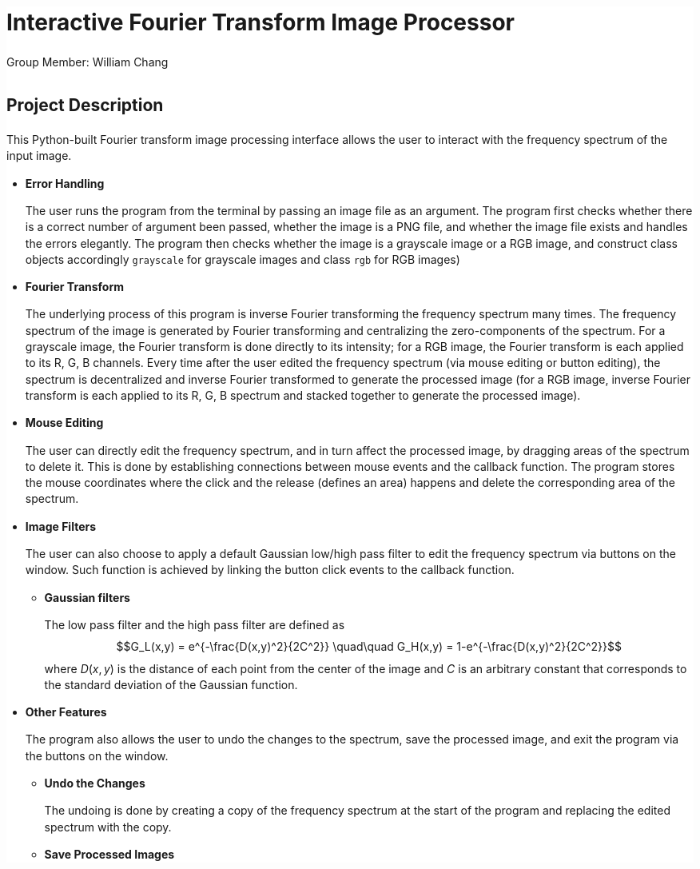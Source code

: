# Interactive Fourier Transform Image Processor

Group Member: William Chang

## Project Description

This Python-built Fourier transform image processing interface allows the user to interact with the frequency spectrum of the input image.
- **Error Handling**
 
    The user runs the program from the terminal by passing an image file as an argument. The program first checks whether there is a correct number of argument been passed, whether the image is a PNG file, and whether the image file exists and handles the errors elegantly. The program then checks whether the image is a grayscale image or a RGB image, and construct class objects accordingly `grayscale` for grayscale images and class `rgb` for RGB images)

- **Fourier Transform**
 
    The underlying process of this program is inverse Fourier transforming the frequency spectrum many times. The frequency spectrum of the image is generated by Fourier transforming and centralizing the zero-components of the spectrum. For a grayscale image, the Fourier transform is done directly to its intensity; for a RGB image, the Fourier transform is each applied to its R, G, B channels. Every time after the user edited the frequency spectrum (via mouse editing or button editing), the spectrum is decentralized and inverse Fourier transformed to generate the processed image (for a RGB image, inverse Fourier transform is each applied to its R, G, B spectrum and stacked together to generate the processed image).

- **Mouse Editing**

    The user can directly edit the frequency spectrum, and in turn affect the processed image, by dragging areas of the spectrum to delete it. This is done by establishing connections between mouse events and the callback function. The program stores the mouse coordinates where the click and the release (defines an area) happens and delete the corresponding area of the spectrum.
		
- **Image Filters**

    The user can also choose to apply a default Gaussian low/high pass filter to edit the frequency spectrum via buttons on the window. Such function is achieved by linking the button click events to the callback function.
    - **Gaussian filters**
		
		The low pass filter and the high pass filter are defined as
        $$G_L(x,y) = e^{-\frac{D(x,y)^2}{2C^2}} \quad\quad G_H(x,y) = 1-e^{-\frac{D(x,y)^2}{2C^2}}$$
      where $D(x,y)$ is the distance of each point from the center of the image and $C$ is an arbitrary constant that corresponds to the standard deviation of the Gaussian function.
			
- **Other Features**

    The program also allows the user to undo the changes to the spectrum, save the processed image, and exit the program via the buttons on the window.
    - **Undo the Changes**
		
		The undoing is done by creating a copy of the frequency spectrum at the start of the program and replacing the edited spectrum with the copy.
    - **Save Processed Images**
		